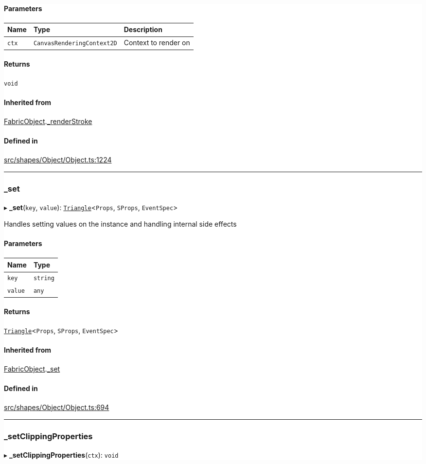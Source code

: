 #### Parameters

| Name | Type | Description |
| :------ | :------ | :------ |
| `ctx` | `CanvasRenderingContext2D` | Context to render on |

#### Returns

`void`

#### Inherited from

[FabricObject](/apidocs/classes/FabricObject.md).[_renderStroke](/apidocs/classes/FabricObject.md#_renderstroke)

#### Defined in

[src/shapes/Object/Object.ts:1224](https://github.com/fabricjs/fabric.js/blob/d47d51d01/src/shapes/Object/Object.ts#L1224)

___

### \_set

▸ **_set**(`key`, `value`): [`Triangle`](/apidocs/classes/Triangle.md)\<`Props`, `SProps`, `EventSpec`\>

Handles setting values on the instance and handling internal side effects

#### Parameters

| Name | Type |
| :------ | :------ |
| `key` | `string` |
| `value` | `any` |

#### Returns

[`Triangle`](/apidocs/classes/Triangle.md)\<`Props`, `SProps`, `EventSpec`\>

#### Inherited from

[FabricObject](/apidocs/classes/FabricObject.md).[_set](/apidocs/classes/FabricObject.md#_set)

#### Defined in

[src/shapes/Object/Object.ts:694](https://github.com/fabricjs/fabric.js/blob/d47d51d01/src/shapes/Object/Object.ts#L694)

___

### \_setClippingProperties

▸ **_setClippingProperties**(`ctx`): `void`
